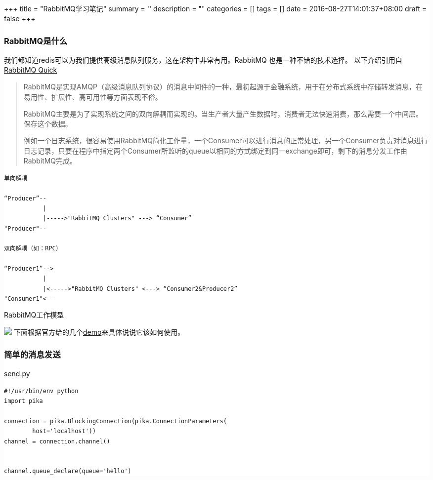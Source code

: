 
+++
title = "RabbitMQ学习笔记"
summary = ''
description = ""
categories = []
tags = []
date = 2016-08-27T14:01:37+08:00
draft = false
+++

### RabbitMQ是什么

我们都知道redis可以为我们提供高级消息队列服务，这在架构中非常有用。RabbitMQ 也是一种不错的技术选择。
以下介绍引用自[RabbitMQ Quick](https://www.gitbook.com/book/geewu/rabbitmq-quick/details)

>RabbitMQ是实现AMQP（高级消息队列协议）的消息中间件的一种，最初起源于金融系统，用于在分布式系统中存储转发消息，在易用性、扩展性、高可用性等方面表现不俗。
>
>RabbitMQ主要是为了实现系统之间的双向解耦而实现的。当生产者大量产生数据时，消费者无法快速消费，那么需要一个中间层。保存这个数据。
>
>例如一个日志系统，很容易使用RabbitMQ简化工作量，一个Consumer可以进行消息的正常处理，另一个Consumer负责对消息进行日志记录，只要在程序中指定两个Consumer所监听的queue以相同的方式绑定到同一exchange即可，剩下的消息分发工作由RabbitMQ完成。

	单向解耦

	“Producer”--
	           |
	           |----->"RabbitMQ Clusters" ---> “Consumer”
	"Producer"--

	双向解耦（如：RPC）

	“Producer1”-->
	           |
	           |<----->"RabbitMQ Clusters" <---> “Consumer2&Producer2”
	"Consumer1"<--


RabbitMQ工作模型

![](https://www.rabbitmq.com/img/tutorials/intro/hello-world-example-routing.png)
下面根据官方给的几个[demo](https://github.com/rabbitmq/rabbitmq-tutorials/tree/master/python)来具体说说它该如何使用。

### 简单的消息发送
send.py

	#!/usr/bin/env python
	import pika

	connection = pika.BlockingConnection(pika.ConnectionParameters(
	        host='localhost'))
	channel = connection.channel()


	channel.queue_declare(queue='hello')
